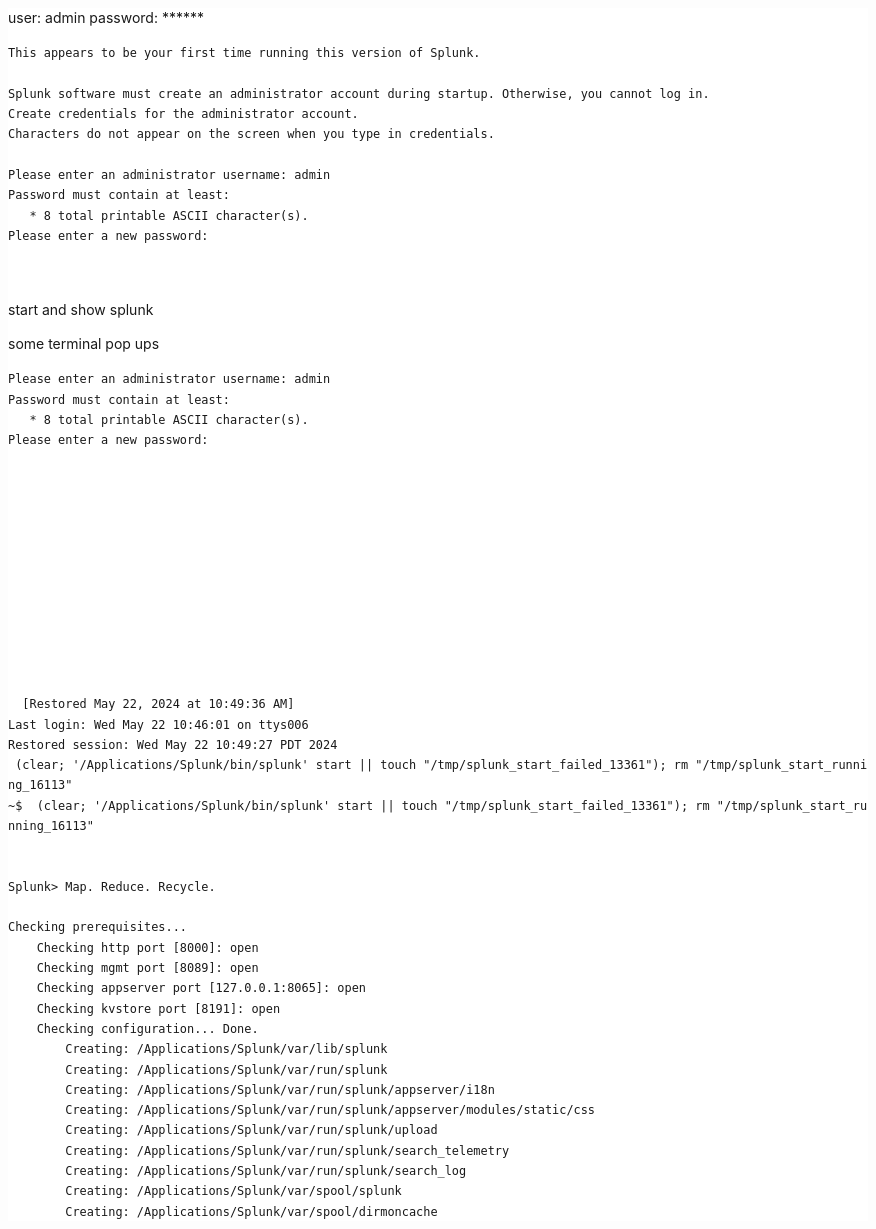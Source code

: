 user: admin
password: ******

```
This appears to be your first time running this version of Splunk.

Splunk software must create an administrator account during startup. Otherwise, you cannot log in.
Create credentials for the administrator account.
Characters do not appear on the screen when you type in credentials.

Please enter an administrator username: admin
Password must contain at least:
   * 8 total printable ASCII character(s).
Please enter a new password: 



```

start and show splunk

some terminal pop ups

```
Please enter an administrator username: admin
Password must contain at least:
   * 8 total printable ASCII character(s).
Please enter a new password: 












  [Restored May 22, 2024 at 10:49:36 AM]
Last login: Wed May 22 10:46:01 on ttys006
Restored session: Wed May 22 10:49:27 PDT 2024
 (clear; '/Applications/Splunk/bin/splunk' start || touch "/tmp/splunk_start_failed_13361"); rm "/tmp/splunk_start_running_16113" 
~$  (clear; '/Applications/Splunk/bin/splunk' start || touch "/tmp/splunk_start_failed_13361"); rm "/tmp/splunk_start_running_16113" 


Splunk> Map. Reduce. Recycle.

Checking prerequisites...
	Checking http port [8000]: open
	Checking mgmt port [8089]: open
	Checking appserver port [127.0.0.1:8065]: open
	Checking kvstore port [8191]: open
	Checking configuration... Done.
		Creating: /Applications/Splunk/var/lib/splunk
		Creating: /Applications/Splunk/var/run/splunk
		Creating: /Applications/Splunk/var/run/splunk/appserver/i18n
		Creating: /Applications/Splunk/var/run/splunk/appserver/modules/static/css
		Creating: /Applications/Splunk/var/run/splunk/upload
		Creating: /Applications/Splunk/var/run/splunk/search_telemetry
		Creating: /Applications/Splunk/var/run/splunk/search_log
		Creating: /Applications/Splunk/var/spool/splunk
		Creating: /Applications/Splunk/var/spool/dirmoncache
```
